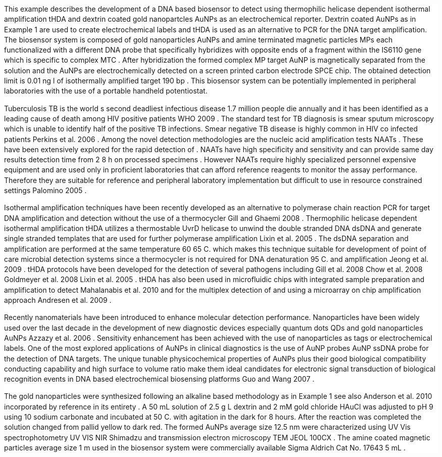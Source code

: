 This example describes the development of a DNA based biosensor to detect using thermophilic helicase dependent isothermal amplification tHDA and dextrin coated gold nanopartcles AuNPs as an electrochemical reporter. Dextrin coated AuNPs as in Example 1 are used to create electrochemical labels and tHDA is used as an alternative to PCR for the DNA target amplification. The biosensor system is composed of gold nanoparticles AuNPs and amine terminated magnetic particles MPs each functionalized with a different DNA probe that specifically hybridizes with opposite ends of a fragment within the IS6110 gene which is specific to complex MTC . After hybridization the formed complex MP target AuNP is magnetically separated from the solution and the AuNPs are electrochemically detected on a screen printed carbon electrode SPCE chip. The obtained detection limit is 0.01 ng l of isothermally amplified target 190 bp . This biosensor system can be potentially implemented in peripheral laboratories with the use of a portable handheld potentiostat.

Tuberculosis TB is the world s second deadliest infectious disease 1.7 million people die annually and it has been identified as a leading cause of death among HIV positive patients WHO 2009 . The standard test for TB diagnosis is smear sputum microscopy which is unable to identify half of the positive TB infections. Smear negative TB disease is highly common in HIV co infected patients Perkins et al. 2006 . Among the novel detection methodologies are the nucleic acid amplification tests NAATs . These have been extensively explored for the rapid detection of . NAATs have high specificity and sensitivity and can provide same day results detection time from 2 8 h on processed specimens . However NAATs require highly specialized personnel expensive equipment and are used only in proficient laboratories that can afford reference reagents to monitor the assay performance. Therefore they are suitable for reference and peripheral laboratory implementation but difficult to use in resource constrained settings Palomino 2005 .

Isothermal amplification techniques have been recently developed as an alternative to polymerase chain reaction PCR for target DNA amplification and detection without the use of a thermocycler Gill and Ghaemi 2008 . Thermophilic helicase dependent isothermal amplification tHDA utilizes a thermostable UvrD helicase to unwind the double stranded DNA dsDNA and generate single stranded templates that are used for further polymerase amplification Lixin et al. 2005 . The dsDNA separation and amplification are performed at the same temperature 60 65 C. which makes this technique suitable for development of point of care microbial detection systems since a thermocycler is not required for DNA denaturation 95 C. and amplification Jeong et al. 2009 . tHDA protocols have been developed for the detection of several pathogens including Gill et al. 2008 Chow et al. 2008 Goldmeyer et al. 2008 Lixin et al. 2005 . tHDA has also been used in microfluidic chips with integrated sample preparation and amplification to detect Mahalanabis et al. 2010 and for the multiplex detection of and using a microarray on chip amplification approach Andresen et al. 2009 .

Recently nanomaterials have been introduced to enhance molecular detection performance. Nanoparticles have been widely used over the last decade in the development of new diagnostic devices especially quantum dots QDs and gold nanoparticles AuNPs Azzazy et al. 2006 . Sensitivity enhancement has been achieved with the use of nanoparticles as tags or electrochemical labels. One of the most explored applications of AuNPs in clinical diagnostics is the use of AuNP probes AuNP ssDNA probe for the detection of DNA targets. The unique tunable physicochemical properties of AuNPs plus their good biological compatibility conducting capability and high surface to volume ratio make them ideal candidates for electronic signal transduction of biological recognition events in DNA based electrochemical biosensing platforms Guo and Wang 2007 .

The gold nanoparticles were synthesized following an alkaline based methodology as in Example 1 see also Anderson et al. 2010 incorporated by reference in its entirety . A 50 mL solution of 2.5 g L dextrin and 2 mM gold chloride HAuCl was adjusted to pH 9 using 10 sodium carbonate and incubated at 50 C. with agitation in the dark for 8 hours. After the reaction was completed the solution changed from pallid yellow to dark red. The formed AuNPs average size 12.5 nm were characterized using UV Vis spectrophotometry UV VIS NIR Shimadzu and transmission electron microscopy TEM JEOL 100CX . The amine coated magnetic particles average size 1 m used in the biosensor system were commercially available Sigma Aldrich Cat No. 17643 5 mL .
